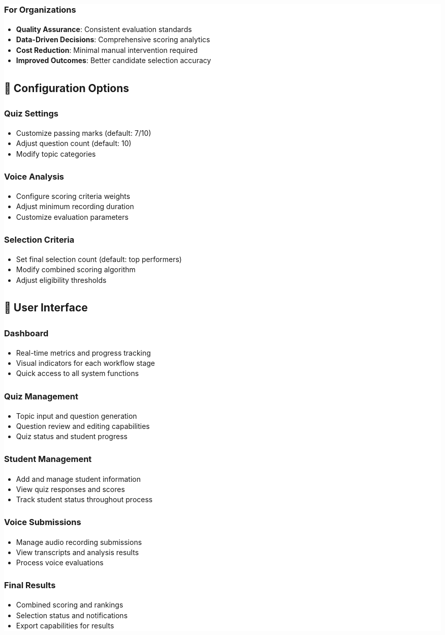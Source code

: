 ### **For Organizations**
- **Quality Assurance**: Consistent evaluation standards
- **Data-Driven Decisions**: Comprehensive scoring analytics
- **Cost Reduction**: Minimal manual intervention required
- **Improved Outcomes**: Better candidate selection accuracy

## 🔧 Configuration Options

### **Quiz Settings**
- Customize passing marks (default: 7/10)
- Adjust question count (default: 10)
- Modify topic categories

### **Voice Analysis**
- Configure scoring criteria weights
- Adjust minimum recording duration
- Customize evaluation parameters

### **Selection Criteria**
- Set final selection count (default: top performers)
- Modify combined scoring algorithm
- Adjust eligibility thresholds

## 📱 User Interface

### **Dashboard**
- Real-time metrics and progress tracking
- Visual indicators for each workflow stage
- Quick access to all system functions

### **Quiz Management**
- Topic input and question generation
- Question review and editing capabilities
- Quiz status and student progress

### **Student Management**
- Add and manage student information
- View quiz responses and scores
- Track student status throughout process

### **Voice Submissions**
- Manage audio recording submissions
- View transcripts and analysis results
- Process voice evaluations

### **Final Results**
- Combined scoring and rankings
- Selection status and notifications
- Export capabilities for results
